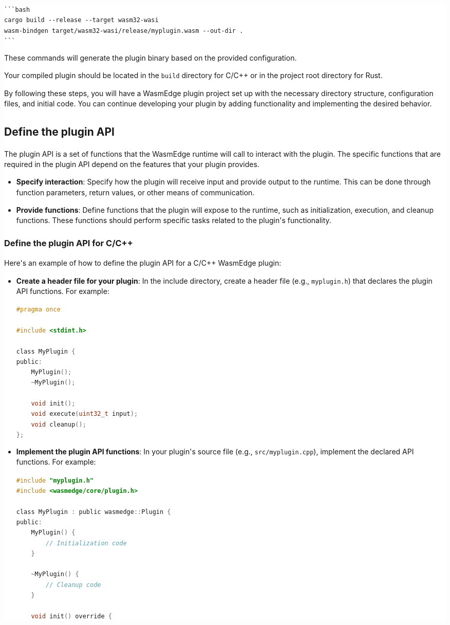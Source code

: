    ```bash
    cargo build --release --target wasm32-wasi
    wasm-bindgen target/wasm32-wasi/release/myplugin.wasm --out-dir .
    ```

  These commands will generate the plugin binary based on the provided configuration.

Your compiled plugin should be located in the `build` directory for C/C++ or in the project root directory for Rust.

By following these steps, you will have a WasmEdge plugin project set up with the necessary directory structure, configuration files, and initial code. You can continue developing your plugin by adding functionality and implementing the desired behavior.

## Define the plugin API

The plugin API is a set of functions that the WasmEdge runtime will call to interact with the plugin. The specific functions that are required in the plugin API depend on the features that your plugin provides.

- **Specify interaction**: Specify how the plugin will receive input and provide output to the runtime. This can be done through function parameters, return values, or other means of communication.

- **Provide functions**: Define functions that the plugin will expose to the runtime, such as initialization, execution, and cleanup functions. These functions should perform specific tasks related to the plugin's functionality.

### Define the plugin API for C/C++

Here's an example of how to define the plugin API for a C/C++ WasmEdge plugin:

- **Create a header file for your plugin**: In the include directory, create a header file (e.g., `myplugin.h`) that declares the plugin API functions. For example:

  ```c
  #pragma once

  #include <stdint.h>

  class MyPlugin {
  public:
      MyPlugin();
      ~MyPlugin();

      void init();
      void execute(uint32_t input);
      void cleanup();
  };
  ```

- **Implement the plugin API functions**: In your plugin's source file (e.g., `src/myplugin.cpp`), implement the declared API functions. For example:

  ```c
  #include "myplugin.h"
  #include <wasmedge/core/plugin.h>

  class MyPlugin : public wasmedge::Plugin {
  public:
      MyPlugin() {
          // Initialization code
      }

      ~MyPlugin() {
          // Cleanup code
      }

      void init() override {
  ```